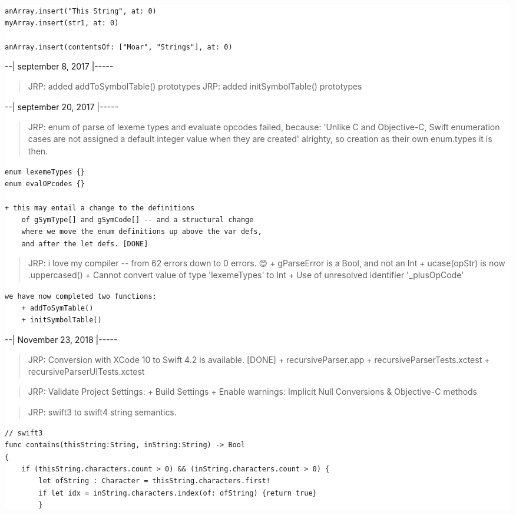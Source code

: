 	anArray.insert("This String", at: 0)
	myArray.insert(str1, at: 0)
	
	anArray.insert(contentsOf: ["Moar", "Strings"], at: 0)
	

--| september 8, 2017 |----- 

> JRP: added addToSymbolTable()	prototypes
> JRP: added initSymbolTable() prototypes


--| september 20, 2017 |----- 

> JRP: enum of parse of lexeme types and evaluate opcodes failed, 
	because: 'Unlike C and Objective-C, Swift enumeration cases 
	are not assigned a default integer value when they are created'
	alrighty, so creation as their own enum.types it is then. 
	
	enum lexemeTypes {}
	enum evalOPcodes {}
	
	+ this may entail a change to the definitions 
		of gSymType[] and gSymCode[] -- and a structural change
		where we move the enum definitions up above the var defs,
		and after the let defs. [DONE]
	
> JRP: i love my compiler -- from 62 errors down to 0 errors. 😊
	+ gParseError is a Bool, and not an Int
	+ ucase(opStr) is now .uppercased()
	+ Cannot convert value of type 'lexemeTypes' to Int
	+ Use of unresolved identifier '_plusOpCode'
	
	we have now completed two functions: 
		+ addToSymTable()
		+ initSymbolTable()
		

--| November 23, 2018 |----- 

> JRP: Conversion with XCode 10 to Swift 4.2 is available.  [DONE]
	+ recursiveParser.app
	+ recursiveParserTests.xctest
	+ recursiveParserUITests.xctest
	
> JRP: Validate Project Settings: 
	+ Build Settings
	+ Enable warnings: Implicit Null Conversions & Objective-C methods

> JRP: swift3 to swift4 string semantics. 
	
	// swift3
	func contains(thisString:String, inString:String) -> Bool
	{
		if (thisString.characters.count > 0) && (inString.characters.count > 0) {
			let ofString : Character = thisString.characters.first!
			if let idx = inString.characters.index(of: ofString) {return true}
			}
		